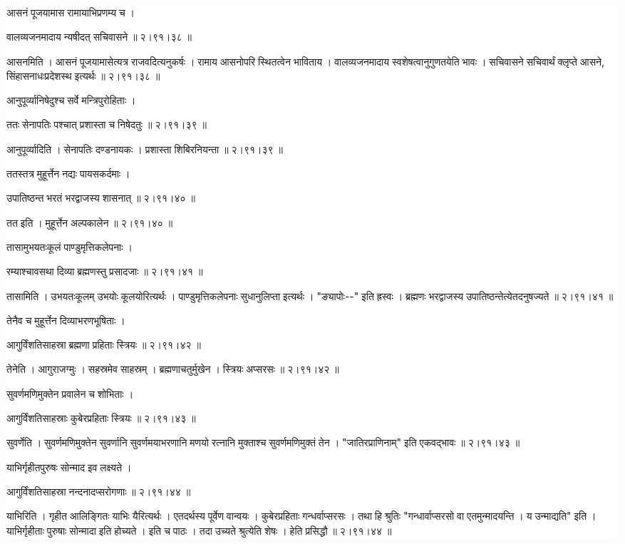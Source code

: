 आसनं पूजयामास रामायाभिप्रणम्य च ।  

वालव्यजनमादाय न्यषीदत् सचिवासने  ॥  २।९१।३८  ॥   

आसनमिति । आसनं पूजयामासेत्यत्र राजवदित्यनुकर्षः । रामाय आसनोपरि
स्थितत्वेन भाविताय । वालव्यजनमादाय स्वशेषत्वानुगुणतयेति भावः । सचिवासने
सचिवार्थं क्लृप्ते आसने, सिंहासनाधःप्रदेशस्थ इत्यर्थः  ॥  २।९१।३८  ॥   

  

आनुपूर्व्यानिषेदुश्च सर्वे मन्त्रिपुरोहिताः ।  

ततः सेनापतिः पश्चात् प्रशास्ता च निषेदतुः  ॥  २।९१।३९  ॥   

आनुपूर्व्यादिति । सेनापतिः दण्डनायकः । प्रशास्ता शिबिरनियन्ता  ॥  २।९१।३९
 ॥   

  

ततस्तत्र मुहूर्त्तेन नद्यः पायसकर्दमाः ।  

उपातिष्ठन्त भरतं भरद्वाजस्य शासनात्  ॥  २।९१।४०  ॥   

तत इति । मुहूर्त्तेन अल्पकालेन  ॥  २।९१।४०  ॥   

  

तासामुभयतःकूलं पाण्डुमृत्तिकलेपनाः ।  

रम्याश्चावसथा दिव्या ब्रह्मणस्तु प्रसादजाः  ॥  २।९१।४१  ॥   

तासामिति । उभयतःकूलम् उभयोः कूलयोरित्यर्थः । पाण्डुमृत्तिकलेपनाः
सुधानुलिप्ता इत्यर्थः । "ङ्यापोः--" इति ह्रस्वः । ब्रह्मणः भरद्वाजस्य
उपातिष्ठन्तेत्येतदनुषज्यते  ॥  २।९१।४१  ॥   

  

तेनैव च मुहूर्त्तेन दिव्याभरणभूषिताः ।  

आगुर्विंशतिसाहस्रा ब्रह्मणा प्रहिताः स्त्रियः  ॥  २।९१।४२  ॥   

तेनेति । आगुराजग्मुः । सहस्रमेव साहस्रम् । ब्रह्मणाचतुर्मुखेन । स्त्रियः
अप्सरसः  ॥  २।९१।४२  ॥   

  

सुवर्णमणिमुक्तेन प्रवालेन च शोभिताः ।  

आगुर्विंशतिसाहस्राः कुबेरप्रहिताः स्त्रियः  ॥  २।९१।४३  ॥   

सुवर्णेति । सुवर्णमणिमुक्तेन सुवर्णानि सुवर्णमयाभरणानि मणयो रत्नानि
मुक्ताश्च सुवर्णमणिमुक्तं तेन । "जातिरप्राणिनाम्" इति एकवद्भावः  ॥ 
२।९१।४३  ॥   

  

याभिर्गृहीतपुरुषः सोन्माद इव लक्ष्यते ।  

आगुर्विंशतिसाहस्रा नन्दनादप्सरोगणाः  ॥  २।९१।४४  ॥   

याभिरिति । गृहीत आलिङ्गितः याभिः यैरित्यर्थः । एतदर्थस्य पूर्वेण वान्वयः
। कुबेरप्रहिताः गन्धर्वाप्सरसः । तथा हि श्रुतिः "गन्धार्वाप्सरसो वा
एतमुन्मादयन्ति । य उन्माद्यति" इति । याभिर्गृहीताः पुरुषाः सोन्मादा इति
होच्यते । इति च पाठः । तदा उच्यते श्रुत्येति शेषः । हेति प्रसिद्धौ  ॥ 
२।९१।४४  ॥   
